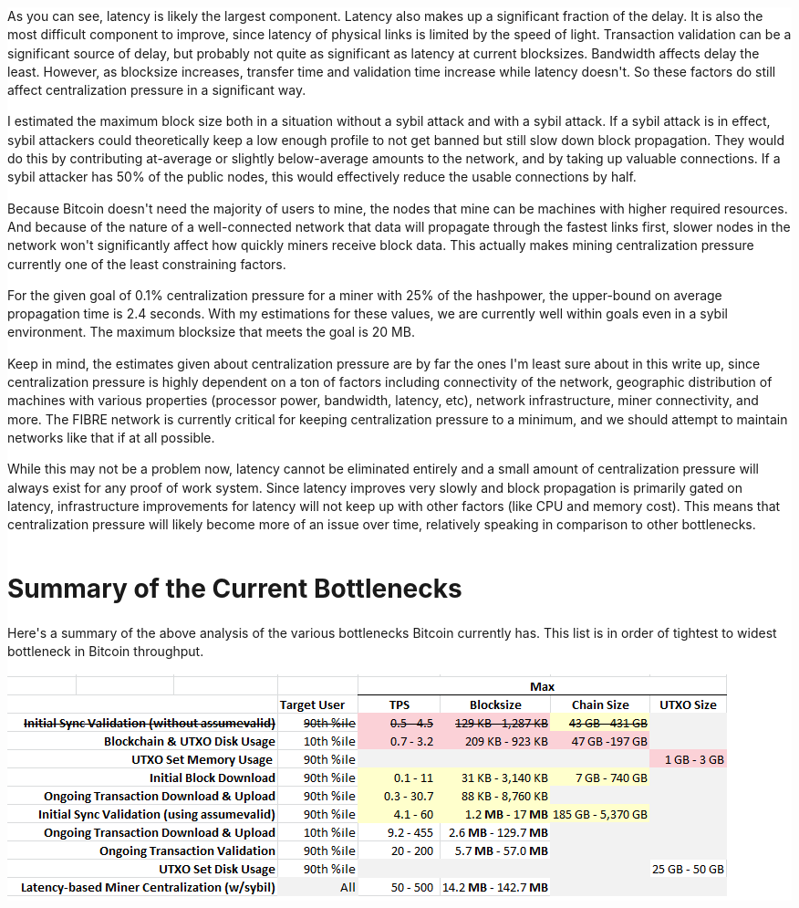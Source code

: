 As you can see, latency is likely the largest component. Latency also makes up a significant fraction of the delay. It is also the most difficult component to improve, since latency of physical links is limited by the speed of light. Transaction validation can be a significant source of delay, but probably not quite as significant as latency at current blocksizes. Bandwidth affects delay the least. However, as blocksize increases, transfer time and validation time increase while latency doesn't. So these factors do still affect centralization pressure in a significant way.

I estimated the maximum block size both in a situation without a sybil attack and with a sybil attack. If a sybil attack is in effect, sybil attackers could theoretically keep a low enough profile to not get banned but still slow down block propagation. They would do this by contributing at-average or slightly below-average amounts to the network, and by taking up valuable connections. If a sybil attacker has 50% of the public nodes, this would effectively reduce the usable connections by half.

Because Bitcoin doesn't need the majority of users to mine, the nodes that mine can be machines with higher required resources. And because of the nature of a well-connected network that data will propagate through the fastest links first, slower nodes in the network won't significantly affect how quickly miners receive block data. This actually makes mining centralization pressure currently one of the least constraining factors.

For the given goal of 0.1% centralization pressure for a miner with 25% of the hashpower, the upper-bound on average propagation time is 2.4 seconds. With my estimations for these values, we are currently well within goals even in a sybil environment. The maximum blocksize that meets the goal is 20 MB.

Keep in mind, the estimates given about centralization pressure are by far the ones I'm least sure about in this write up, since centralization pressure is highly dependent on a ton of factors including connectivity of the network, geographic distribution of machines with various properties (processor power, bandwidth, latency, etc), network infrastructure, miner connectivity, and more. The FIBRE network is currently critical for keeping centralization pressure to a minimum, and we should attempt to maintain networks like that if at all possible.

While this may not be a problem now, latency cannot be eliminated entirely and a small amount of centralization pressure will always exist for any proof of work system. Since latency improves very slowly and block propagation is primarily gated on latency, infrastructure improvements for latency will not keep up with other factors (like CPU and memory cost). This means that centralization pressure will likely become more of an issue over time, relatively speaking in comparison to other bottlenecks.

# Summary of the Current Bottlenecks

Here's a summary of the above analysis of the various bottlenecks Bitcoin currently has. This list is in order of tightest to widest bottleneck in Bitcoin throughput.

![summaryOfCurrentStatus.png](summaryOfCurrentStatus.png)
